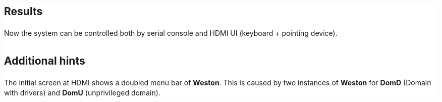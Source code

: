 ## Results

Now the system can be controlled both by serial console and HDMI UI (keyboard +  pointing device).

## Additional hints

The initial screen at HDMI shows a doubled menu bar of **Weston**. This is caused by two instances of **Weston** for **DomD** (Domain with drivers) and **DomU** (unprivileged domain).
